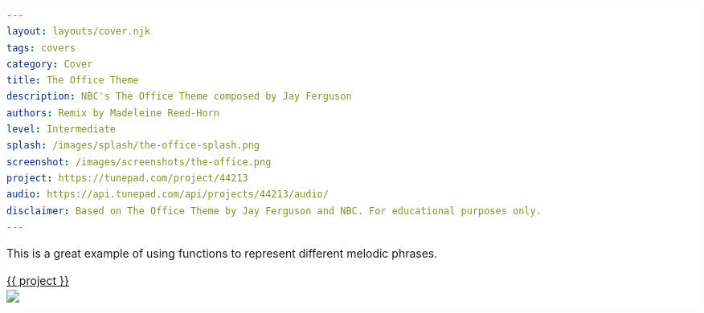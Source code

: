 ```yaml
---
layout: layouts/cover.njk
tags: covers
category: Cover
title: The Office Theme
description: NBC's The Office Theme composed by Jay Ferguson
authors: Remix by Madeleine Reed-Horn
level: Intermediate
splash: /images/splash/the-office-splash.png
screenshot: /images/screenshots/the-office.png
project: https://tunepad.com/project/44213
audio: https://api.tunepad.com/api/projects/44213/audio/
disclaimer: Based on The Office Theme by Jay Ferguson and NBC. For educational purposes only.
---
```

This is a great example of using functions to represent different melodic phrases.

<a href="{{ project }}" target="_blank">
{{ project }}<br><img src="{{ screenshot }}" width="100%"></a>

